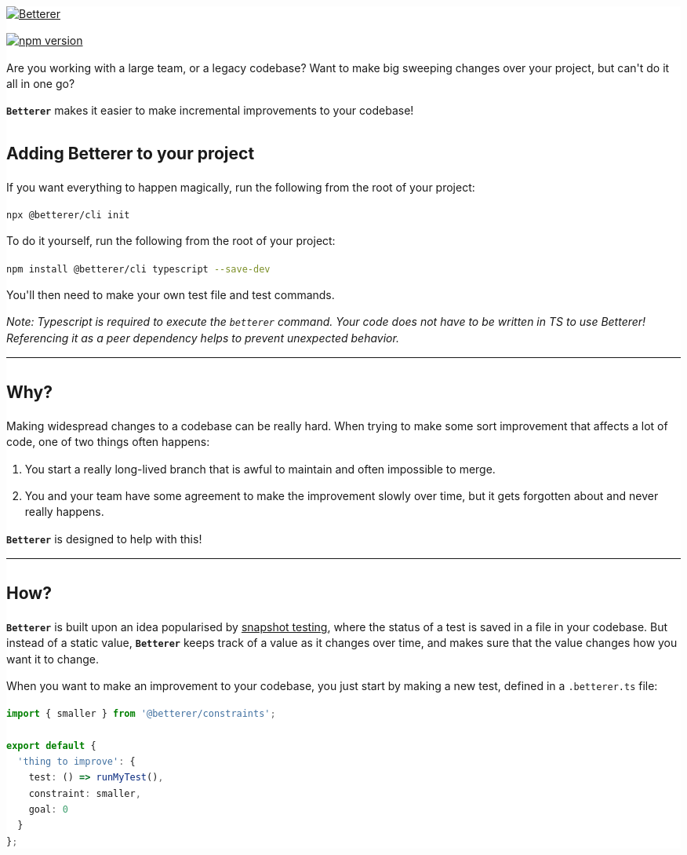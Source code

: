 [![Betterer](https://raw.githubusercontent.com/phenomnomnominal/betterer/master/docs/logo.png)](https://phenomnomnominal.github.io/betterer/)

[![npm version](https://img.shields.io/npm/v/@betterer/cli.svg)](https://www.npmjs.com/package/@betterer/cli)

Are you working with a large team, or a legacy codebase? Want to make big sweeping changes over your project, but can't do it all in one go?

**`Betterer`** makes it easier to make incremental improvements to your codebase!

## Adding Betterer to your project

If you want everything to happen magically, run the following from the root of your project:

```bash
npx @betterer/cli init
```

To do it yourself, run the following from the root of your project:

```bash
npm install @betterer/cli typescript --save-dev
```

You'll then need to make your own test file and test commands.

_Note: Typescript is required to execute the `betterer` command. Your code does not have to be written in TS to use Betterer! Referencing it as a peer dependency helps to prevent unexpected behavior._

---

## Why?

Making widespread changes to a codebase can be really hard. When trying to make some sort improvement that affects a lot of code, one of two things often happens:

1. You start a really long-lived branch that is awful to maintain and often impossible to merge.

2. You and your team have some agreement to make the improvement slowly over time, but it gets forgotten about and never really happens.

**`Betterer`** is designed to help with this!

---

## How?

**`Betterer`** is built upon an idea popularised by [snapshot testing](https://jestjs.io/docs/en/snapshot-testing), where the status of a test is saved in a file in your codebase. But instead of a static value, **`Betterer`** keeps track of a value as it changes over time, and makes sure that the value changes how you want it to change.

When you want to make an improvement to your codebase, you just start by making a new test, defined in a `.betterer.ts` file:

```typescript
import { smaller } from '@betterer/constraints';

export default {
  'thing to improve': {
    test: () => runMyTest(),
    constraint: smaller,
    goal: 0
  }
};
```
